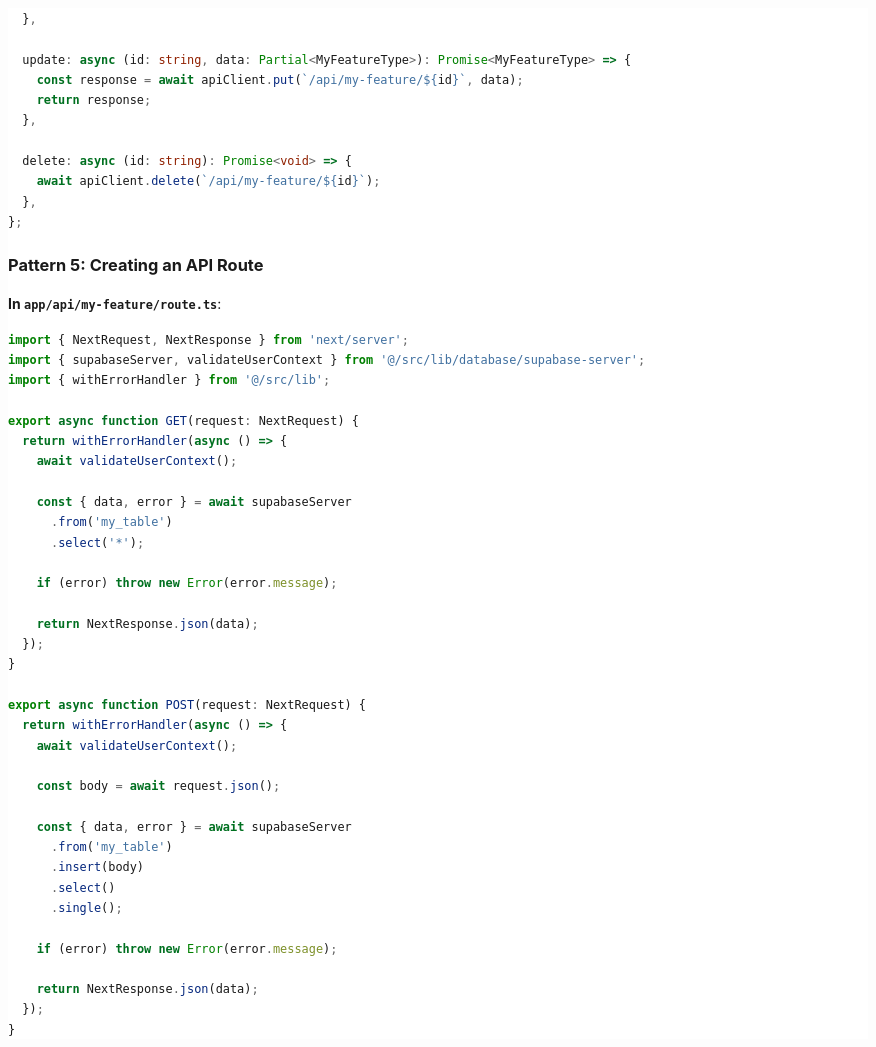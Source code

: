 ```typescript
  },

  update: async (id: string, data: Partial<MyFeatureType>): Promise<MyFeatureType> => {
    const response = await apiClient.put(`/api/my-feature/${id}`, data);
    return response;
  },

  delete: async (id: string): Promise<void> => {
    await apiClient.delete(`/api/my-feature/${id}`);
  },
};
```

### Pattern 5: Creating an API Route

**In `app/api/my-feature/route.ts`**:
```typescript
import { NextRequest, NextResponse } from 'next/server';
import { supabaseServer, validateUserContext } from '@/src/lib/database/supabase-server';
import { withErrorHandler } from '@/src/lib';

export async function GET(request: NextRequest) {
  return withErrorHandler(async () => {
    await validateUserContext();

    const { data, error } = await supabaseServer
      .from('my_table')
      .select('*');

    if (error) throw new Error(error.message);

    return NextResponse.json(data);
  });
}

export async function POST(request: NextRequest) {
  return withErrorHandler(async () => {
    await validateUserContext();

    const body = await request.json();

    const { data, error } = await supabaseServer
      .from('my_table')
      .insert(body)
      .select()
      .single();

    if (error) throw new Error(error.message);

    return NextResponse.json(data);
  });
}
```

